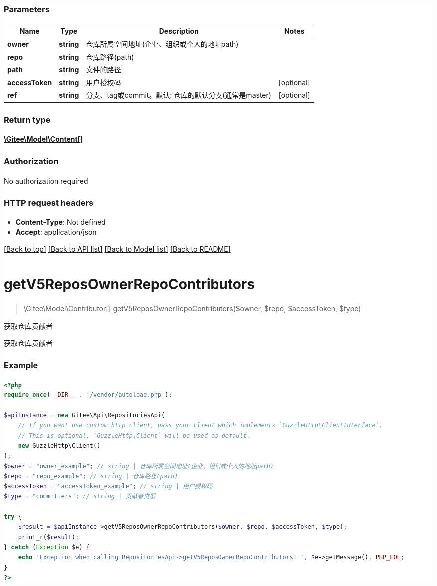 ### Parameters

Name | Type | Description  | Notes
------------- | ------------- | ------------- | -------------
 **owner** | **string**| 仓库所属空间地址(企业、组织或个人的地址path) |
 **repo** | **string**| 仓库路径(path) |
 **path** | **string**| 文件的路径 |
 **accessToken** | **string**| 用户授权码 | [optional]
 **ref** | **string**| 分支、tag或commit。默认: 仓库的默认分支(通常是master) | [optional]

### Return type

[**\Gitee\Model\Content[]**](../Model/Content.md)

### Authorization

No authorization required

### HTTP request headers

 - **Content-Type**: Not defined
 - **Accept**: application/json

[[Back to top]](#) [[Back to API list]](../../README.md#documentation-for-api-endpoints) [[Back to Model list]](../../README.md#documentation-for-models) [[Back to README]](../../README.md)

# **getV5ReposOwnerRepoContributors**
> \Gitee\Model\Contributor[] getV5ReposOwnerRepoContributors($owner, $repo, $accessToken, $type)

获取仓库贡献者

获取仓库贡献者

### Example
```php
<?php
require_once(__DIR__ . '/vendor/autoload.php');

$apiInstance = new Gitee\Api\RepositoriesApi(
    // If you want use custom http client, pass your client which implements `GuzzleHttp\ClientInterface`.
    // This is optional, `GuzzleHttp\Client` will be used as default.
    new GuzzleHttp\Client()
);
$owner = "owner_example"; // string | 仓库所属空间地址(企业、组织或个人的地址path)
$repo = "repo_example"; // string | 仓库路径(path)
$accessToken = "accessToken_example"; // string | 用户授权码
$type = "committers"; // string | 贡献者类型

try {
    $result = $apiInstance->getV5ReposOwnerRepoContributors($owner, $repo, $accessToken, $type);
    print_r($result);
} catch (Exception $e) {
    echo 'Exception when calling RepositoriesApi->getV5ReposOwnerRepoContributors: ', $e->getMessage(), PHP_EOL;
}
?>
```
